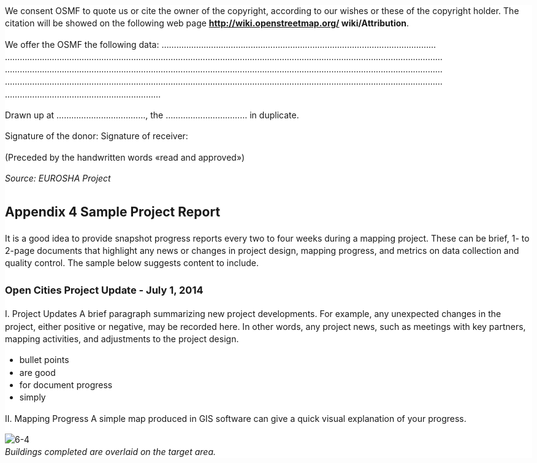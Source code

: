 We consent OSMF to quote us or cite the owner of the copyright, according to our wishes or these of the
copyright holder. The citation will be showed on the following web page <b><a href="http://wiki.openstreetmap.org/
wiki/Attribution" target="_blank">http://wiki.openstreetmap.org/
wiki/Attribution</a></b>.

We offer the OSMF the following data: …………………………………………………………………………………………………
……………………………………………………………………………………………………………………………………………………………
……………………………………………………………………………………………………………………………………………………………
……………………………………………………………………………………………………………………………………………………………
………………………………………………………

Drawn up at ………………………………, the …………………………… in duplicate.


Signature of the donor: Signature of receiver:

(Preceded by the handwritten words «read and approved»)

<em>Source: EUROSHA Project</em>


## Appendix 4 Sample Project Report

It is a good idea to provide snapshot progress reports every two to four weeks during a mapping project.
These can be brief, 1- to 2-page documents that highlight any news or changes in project design,
mapping progress, and metrics on data collection and quality control. The sample below suggests content
to include.

### Open Cities Project Update - July 1, 2014
I. Project Updates
A brief paragraph summarizing new project developments. For example, any unexpected changes in
the project, either positive or negative, may be recorded here. In other words, any project news, such as
meetings with key partners, mapping activities, and adjustments to the project design.
<p><div class="c-list">
    <ul>
        <li>bullet points</li>
        <li>are good</li>
        <li>for document progress</li>
        <li>simply</li>
    </ul>
</div></p>

II. Mapping Progress
A simple map produced in GIS software can give a quick visual explanation of your progress.
<div class="c-box-image">
    <img src="/images/posts/appendixes/6-4.jpg" alt="6-4">
 </div>
 <em>Buildings completed are overlaid on the target area.</em>
 